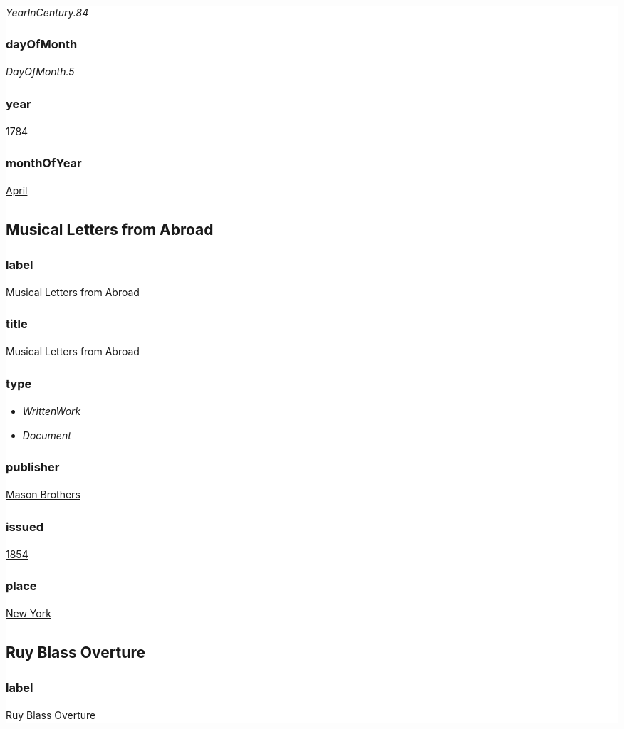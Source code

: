 *YearInCentury.84*

### dayOfMonth


*DayOfMonth.5*

### year


1784

### monthOfYear


[April](#April)

## Musical Letters from Abroad

### label


Musical Letters from Abroad

### title


Musical Letters from Abroad

### type

 - *WrittenWork*

 - *Document*

### publisher


[Mason Brothers](#Mason-Brothers)

### issued


[1854](#1854)

### place


[New York](#New-York)

## Ruy Blass Overture

### label


Ruy Blass Overture
